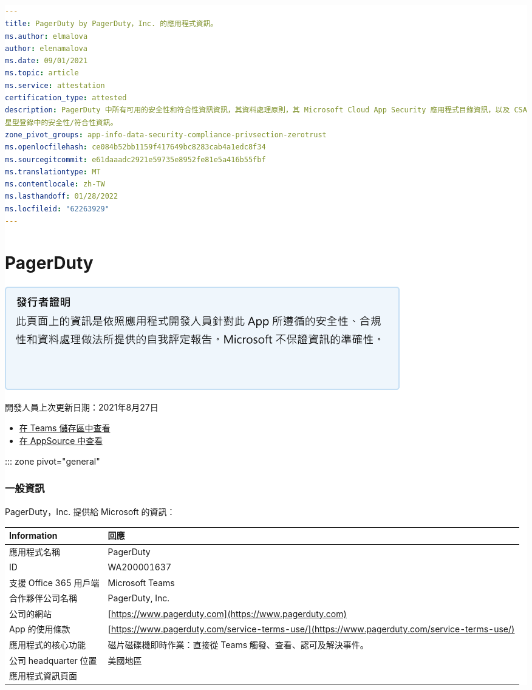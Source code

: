 ```yaml
---
title: PagerDuty by PagerDuty，Inc. 的應用程式資訊。
ms.author: elmalova
author: elenamalova
ms.date: 09/01/2021
ms.topic: article
ms.service: attestation
certification_type: attested
description: PagerDuty 中所有可用的安全性和符合性資訊資訊，其資料處理原則，其 Microsoft Cloud App Security 應用程式目錄資訊，以及 CSA 星型登錄中的安全性/符合性資訊。
zone_pivot_groups: app-info-data-security-compliance-privsection-zerotrust
ms.openlocfilehash: ce084b52bb1159f417649bc8283cab4a1edc8f34
ms.sourcegitcommit: e61daaadc2921e59735e8952fe81e5a416b55fbf
ms.translationtype: MT
ms.contentlocale: zh-TW
ms.lasthandoff: 01/28/2022
ms.locfileid: "62263929"
---
```

# <a name="pagerduty"></a>PagerDuty

<p></p>
<img alt="Publisher Attestation: The information on this page is based on a self-assessment report provided by the app developer on the security, compliance, and data handling practices followed by this app. Microsoft makes no guarantees regarding the accuracy of the information." src="../media/attested.png" width="650" />
<p>開發人員上次更新日期：2021年8月27日</p>

* <a href="https://teams.microsoft.com/l/app/c8c302dc-4e77-4536-890d-0c2bffbef9cc" target="_blank">在 Teams 儲存區中查看</a>
* <a href="https://appsource.microsoft.com/product/office/WA200001637" target="_blank">在 AppSource 中查看</a>

::: zone pivot="general"

### <a name="general-information"></a>一般資訊

PagerDuty，Inc. 提供給 Microsoft 的資訊：

| **Information** | **回應** |
|:----------------|:-------------|
| 應用程式名稱 | PagerDuty |
| ID | WA200001637 |
| 支援 Office 365 用戶端 | Microsoft Teams |
| 合作夥伴公司名稱 | PagerDuty, Inc. |
| 公司的網站 | [https://www.pagerduty.com](https://www.pagerduty.com) |
| App 的使用條款 | [https://www.pagerduty.com/service-terms-use/](https://www.pagerduty.com/service-terms-use/) |
| 應用程式的核心功能 | 磁片磁碟機即時作業：直接從 Teams 觸發、查看、認可及解決事件。 |
| 公司 headquarter 位置 | 美國地區 |
| 應用程式資訊頁面 | |